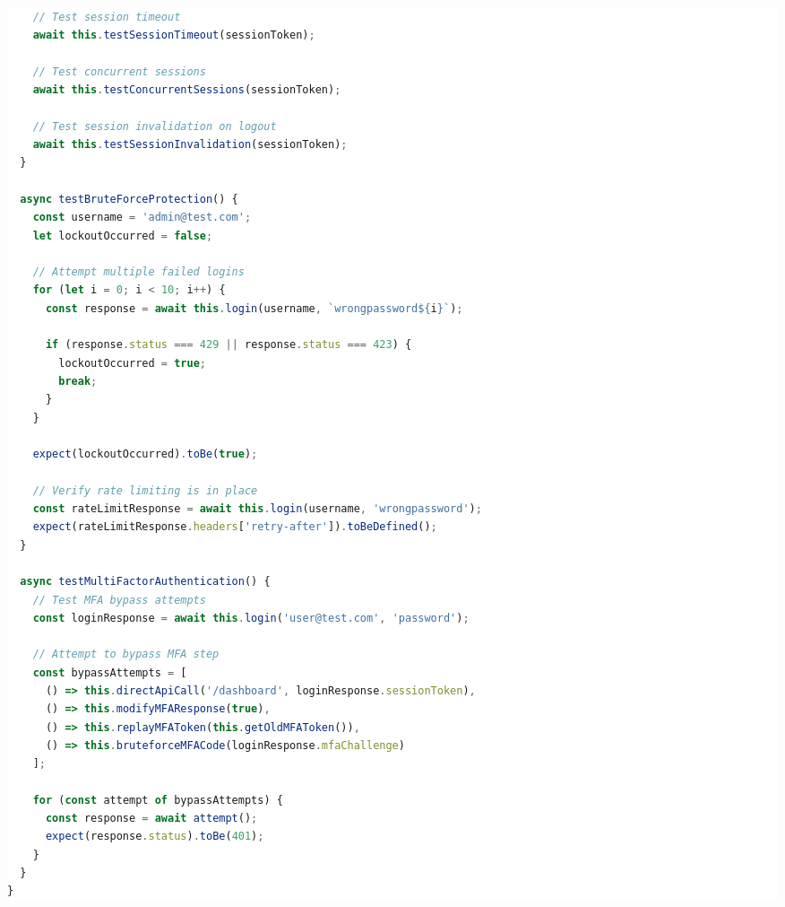 ```javascript
    // Test session timeout
    await this.testSessionTimeout(sessionToken);
    
    // Test concurrent sessions
    await this.testConcurrentSessions(sessionToken);
    
    // Test session invalidation on logout
    await this.testSessionInvalidation(sessionToken);
  }

  async testBruteForceProtection() {
    const username = 'admin@test.com';
    let lockoutOccurred = false;
    
    // Attempt multiple failed logins
    for (let i = 0; i < 10; i++) {
      const response = await this.login(username, `wrongpassword${i}`);
      
      if (response.status === 429 || response.status === 423) {
        lockoutOccurred = true;
        break;
      }
    }
    
    expect(lockoutOccurred).toBe(true);
    
    // Verify rate limiting is in place
    const rateLimitResponse = await this.login(username, 'wrongpassword');
    expect(rateLimitResponse.headers['retry-after']).toBeDefined();
  }

  async testMultiFactorAuthentication() {
    // Test MFA bypass attempts
    const loginResponse = await this.login('user@test.com', 'password');
    
    // Attempt to bypass MFA step
    const bypassAttempts = [
      () => this.directApiCall('/dashboard', loginResponse.sessionToken),
      () => this.modifyMFAResponse(true),
      () => this.replayMFAToken(this.getOldMFAToken()),
      () => this.bruteforceMFACode(loginResponse.mfaChallenge)
    ];
    
    for (const attempt of bypassAttempts) {
      const response = await attempt();
      expect(response.status).toBe(401);
    }
  }
}
```
